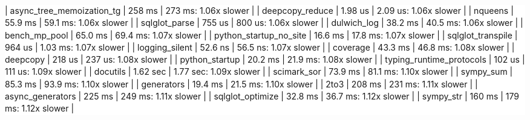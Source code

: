| async_tree_memoization_tg | 258 ms                                                                                                                 | 273 ms: 1.06x slower                                                                                                       |
| deepcopy_reduce           | 1.98 us                                                                                                                | 2.09 us: 1.06x slower                                                                                                      |
| nqueens                   | 55.9 ms                                                                                                                | 59.1 ms: 1.06x slower                                                                                                      |
| sqlglot_parse             | 755 us                                                                                                                 | 800 us: 1.06x slower                                                                                                       |
| dulwich_log               | 38.2 ms                                                                                                                | 40.5 ms: 1.06x slower                                                                                                      |
| bench_mp_pool             | 65.0 ms                                                                                                                | 69.4 ms: 1.07x slower                                                                                                      |
| python_startup_no_site    | 16.6 ms                                                                                                                | 17.8 ms: 1.07x slower                                                                                                      |
| sqlglot_transpile         | 964 us                                                                                                                 | 1.03 ms: 1.07x slower                                                                                                      |
| logging_silent            | 52.6 ns                                                                                                                | 56.5 ns: 1.07x slower                                                                                                      |
| coverage                  | 43.3 ms                                                                                                                | 46.8 ms: 1.08x slower                                                                                                      |
| deepcopy                  | 218 us                                                                                                                 | 237 us: 1.08x slower                                                                                                       |
| python_startup            | 20.2 ms                                                                                                                | 21.9 ms: 1.08x slower                                                                                                      |
| typing_runtime_protocols  | 102 us                                                                                                                 | 111 us: 1.09x slower                                                                                                       |
| docutils                  | 1.62 sec                                                                                                               | 1.77 sec: 1.09x slower                                                                                                     |
| scimark_sor               | 73.9 ms                                                                                                                | 81.1 ms: 1.10x slower                                                                                                      |
| sympy_sum                 | 85.3 ms                                                                                                                | 93.9 ms: 1.10x slower                                                                                                      |
| generators                | 19.4 ms                                                                                                                | 21.5 ms: 1.10x slower                                                                                                      |
| 2to3                      | 208 ms                                                                                                                 | 231 ms: 1.11x slower                                                                                                       |
| async_generators          | 225 ms                                                                                                                 | 249 ms: 1.11x slower                                                                                                       |
| sqlglot_optimize          | 32.8 ms                                                                                                                | 36.7 ms: 1.12x slower                                                                                                      |
| sympy_str                 | 160 ms                                                                                                                 | 179 ms: 1.12x slower                                                                                                       |
